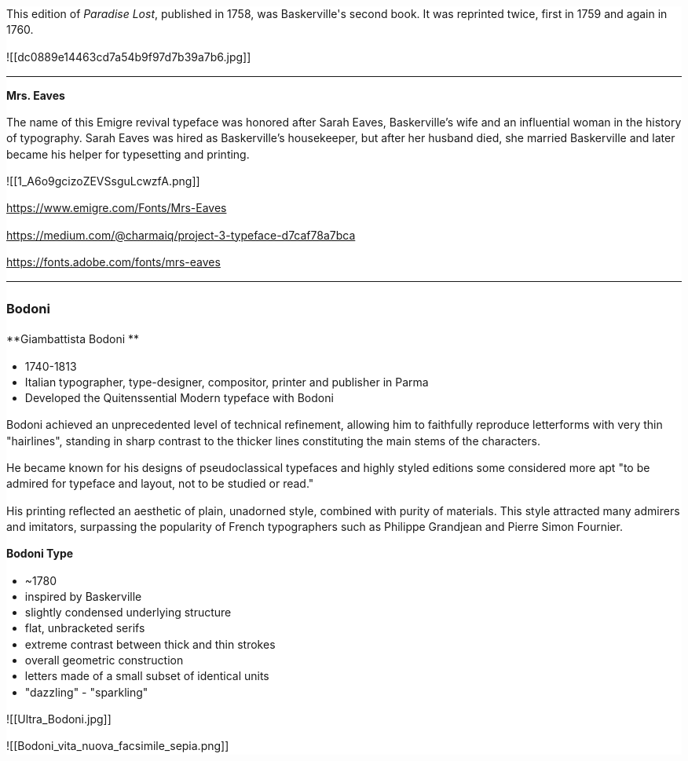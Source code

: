 This edition of _Paradise Lost_, published in 1758, was Baskerville's second book. It was reprinted twice, first in 1759 and again in 1760.

![[dc0889e14463cd7a54b9f97d7b39a7b6.jpg]]

<hr>

**Mrs. Eaves**

The name of this Emigre revival typeface was honored after Sarah Eaves, Baskerville’s wife and an influential woman in the history of typography. Sarah Eaves was hired as Baskerville’s housekeeper, but after her husband died, she married Baskerville and later became his helper for typesetting and printing.

![[1_A6o9gcizoZEVSsguLcwzfA.png]]

https://www.emigre.com/Fonts/Mrs-Eaves

https://medium.com/@charmaiq/project-3-typeface-d7caf78a7bca

https://fonts.adobe.com/fonts/mrs-eaves

<hr>

### Bodoni

**Giambattista Bodoni **

- 1740-1813
- Italian typographer, type-designer, compositor, printer and publisher in Parma
- Developed the Quitenssential Modern typeface with Bodoni 

Bodoni achieved an unprecedented level of technical refinement, allowing him to faithfully reproduce letterforms with very thin "hairlines", standing in sharp contrast to the thicker lines constituting the main stems of the characters. 

He became known for his designs of pseudoclassical typefaces and highly styled editions some considered more apt "to be admired for typeface and layout, not to be studied or read." 

His printing reflected an aesthetic of plain, unadorned style, combined with purity of materials. This style attracted many admirers and imitators, surpassing the popularity of French typographers such as Philippe Grandjean and Pierre Simon Fournier.

**Bodoni Type**

- ~1780
- inspired by Baskerville
- slightly condensed underlying structure
- flat, unbracketed serifs
- extreme contrast between thick and thin strokes
- overall geometric construction
- letters made of a small subset of identical units
- "dazzling" - "sparkling"

![[Ultra_Bodoni.jpg]]

![[Bodoni_vita_nuova_facsimile_sepia.png]]
